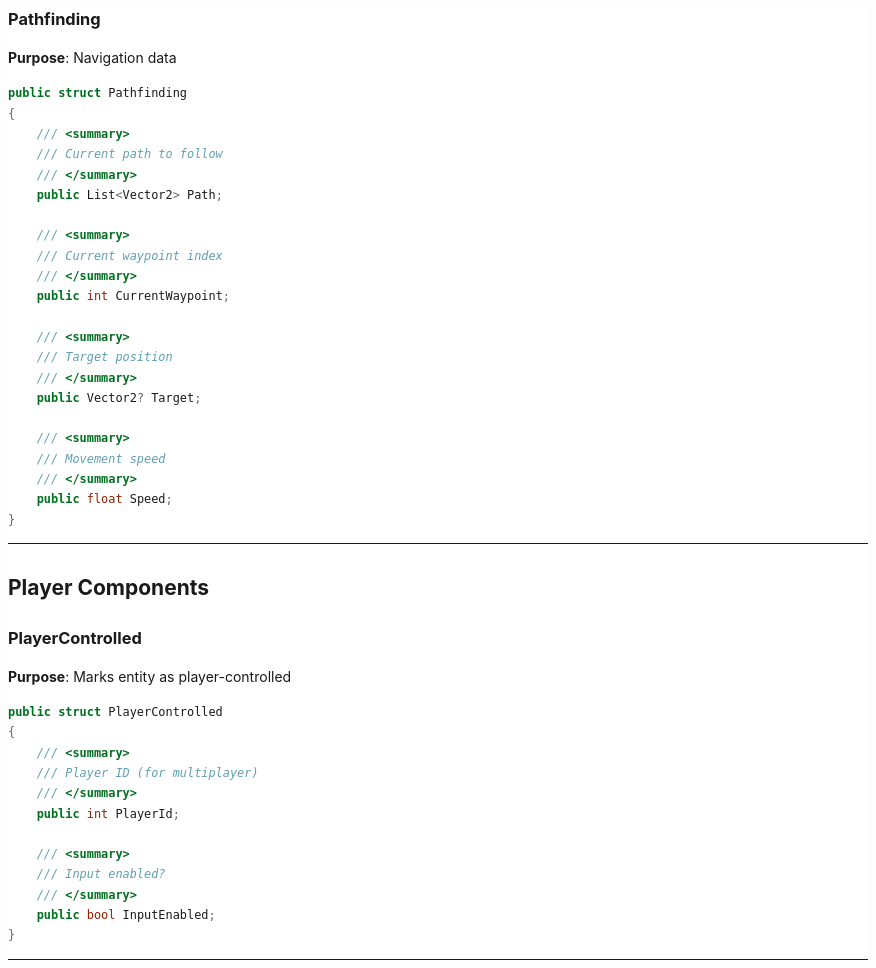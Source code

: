 
### Pathfinding
**Purpose**: Navigation data

```csharp
public struct Pathfinding
{
    /// <summary>
    /// Current path to follow
    /// </summary>
    public List<Vector2> Path;

    /// <summary>
    /// Current waypoint index
    /// </summary>
    public int CurrentWaypoint;

    /// <summary>
    /// Target position
    /// </summary>
    public Vector2? Target;

    /// <summary>
    /// Movement speed
    /// </summary>
    public float Speed;
}
```

---

## Player Components

### PlayerControlled
**Purpose**: Marks entity as player-controlled

```csharp
public struct PlayerControlled
{
    /// <summary>
    /// Player ID (for multiplayer)
    /// </summary>
    public int PlayerId;

    /// <summary>
    /// Input enabled?
    /// </summary>
    public bool InputEnabled;
}
```

---
